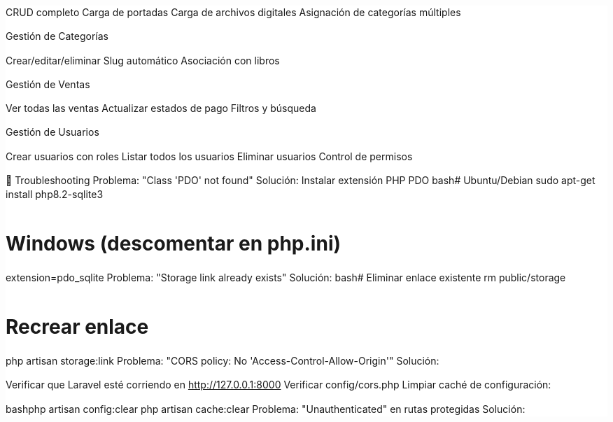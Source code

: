 CRUD completo
Carga de portadas
Carga de archivos digitales
Asignación de categorías múltiples


Gestión de Categorías

Crear/editar/eliminar
Slug automático
Asociación con libros


Gestión de Ventas

Ver todas las ventas
Actualizar estados de pago
Filtros y búsqueda


Gestión de Usuarios

Crear usuarios con roles
Listar todos los usuarios
Eliminar usuarios
Control de permisos




🐛 Troubleshooting
Problema: "Class 'PDO' not found"
Solución: Instalar extensión PHP PDO
bash# Ubuntu/Debian
sudo apt-get install php8.2-sqlite3

# Windows (descomentar en php.ini)
extension=pdo_sqlite
Problema: "Storage link already exists"
Solución:
bash# Eliminar enlace existente
rm public/storage

# Recrear enlace
php artisan storage:link
Problema: "CORS policy: No 'Access-Control-Allow-Origin'"
Solución:

Verificar que Laravel esté corriendo en http://127.0.0.1:8000
Verificar config/cors.php
Limpiar caché de configuración:

bashphp artisan config:clear
php artisan cache:clear
Problema: "Unauthenticated" en rutas protegidas
Solución:

